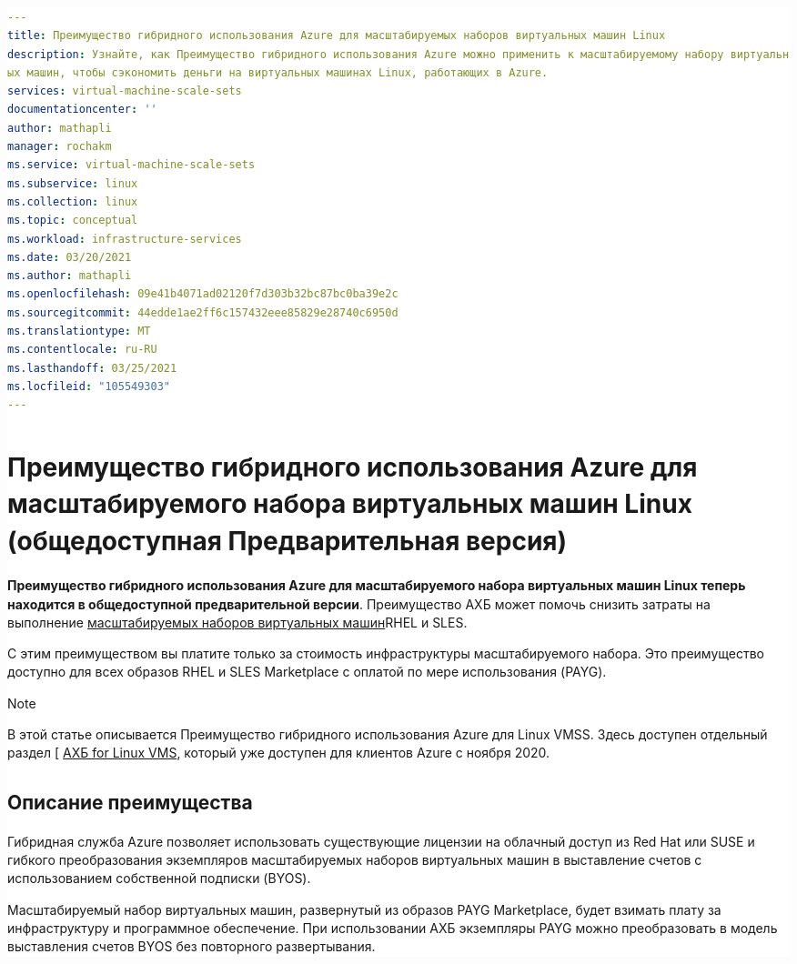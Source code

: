 ```yaml
---
title: Преимущество гибридного использования Azure для масштабируемых наборов виртуальных машин Linux
description: Узнайте, как Преимущество гибридного использования Azure можно применить к масштабируемому набору виртуальных машин, чтобы сэкономить деньги на виртуальных машинах Linux, работающих в Azure.
services: virtual-machine-scale-sets
documentationcenter: ''
author: mathapli
manager: rochakm
ms.service: virtual-machine-scale-sets
ms.subservice: linux
ms.collection: linux
ms.topic: conceptual
ms.workload: infrastructure-services
ms.date: 03/20/2021
ms.author: mathapli
ms.openlocfilehash: 09e41b4071ad02120f7d303b32bc87bc0ba39e2c
ms.sourcegitcommit: 44edde1ae2ff6c157432eee85829e28740c6950d
ms.translationtype: MT
ms.contentlocale: ru-RU
ms.lasthandoff: 03/25/2021
ms.locfileid: "105549303"
---
```

# <a name="azure-hybrid-benefit-for-linux-virtual-machine-scale-set-public-preview"></a>Преимущество гибридного использования Azure для масштабируемого набора виртуальных машин Linux (общедоступная Предварительная версия)

**Преимущество гибридного использования Azure для масштабируемого набора виртуальных машин Linux теперь находится в общедоступной предварительной версии**. Преимущество АХБ может помочь снизить затраты на выполнение [масштабируемых наборов виртуальных машин](https://docs.microsoft.com/azure/virtual-machine-scale-sets/overview)RHEL и SLES.

С этим преимуществом вы платите только за стоимость инфраструктуры масштабируемого набора. Это преимущество доступно для всех образов RHEL и SLES Marketplace с оплатой по мере использования (PAYG).


>[!NOTE]
> В этой статье описывается Преимущество гибридного использования Azure для Linux VMSS. Здесь доступен отдельный раздел [ [АХБ for Linux VMS](https://docs.microsoft.com/azure/virtual-machines/linux/azure-hybrid-benefit-linux), который уже доступен для клиентов Azure с ноября 2020.

## <a name="benefit-description"></a>Описание преимущества
Гибридная служба Azure позволяет использовать существующие лицензии на облачный доступ из Red Hat или SUSE и гибкого преобразования экземпляров масштабируемых наборов виртуальных машин в выставление счетов с использованием собственной подписки (BYOS). 

Масштабируемый набор виртуальных машин, развернутый из образов PAYG Marketplace, будет взимать плату за инфраструктуру и программное обеспечение. При использовании АХБ экземпляры PAYG можно преобразовать в модель выставления счетов BYOS без повторного развертывания.
